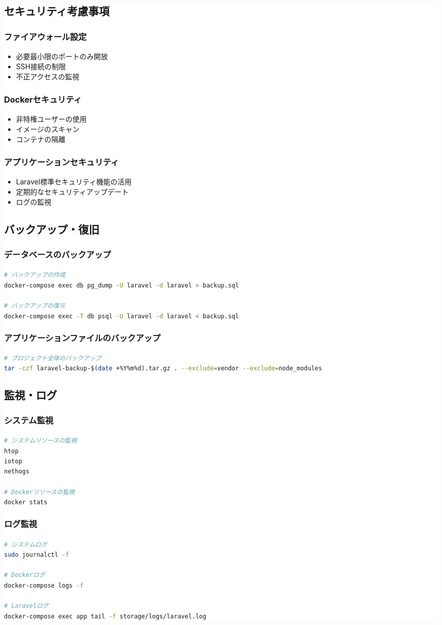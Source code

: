 ## セキュリティ考慮事項

### **ファイアウォール設定**
- 必要最小限のポートのみ開放
- SSH接続の制限
- 不正アクセスの監視

### **Dockerセキュリティ**
- 非特権ユーザーの使用
- イメージのスキャン
- コンテナの隔離

### **アプリケーションセキュリティ**
- Laravel標準セキュリティ機能の活用
- 定期的なセキュリティアップデート
- ログの監視

## バックアップ・復旧

### **データベースのバックアップ**
```bash
# バックアップの作成
docker-compose exec db pg_dump -U laravel -d laravel > backup.sql

# バックアップの復元
docker-compose exec -T db psql -U laravel -d laravel < backup.sql
```

### **アプリケーションファイルのバックアップ**
```bash
# プロジェクト全体のバックアップ
tar -czf laravel-backup-$(date +%Y%m%d).tar.gz . --exclude=vendor --exclude=node_modules
```

## 監視・ログ

### **システム監視**
```bash
# システムリソースの監視
htop
iotop
nethogs

# Dockerリソースの監視
docker stats
```

### **ログ監視**
```bash
# システムログ
sudo journalctl -f

# Dockerログ
docker-compose logs -f

# Laravelログ
docker-compose exec app tail -f storage/logs/laravel.log
```
